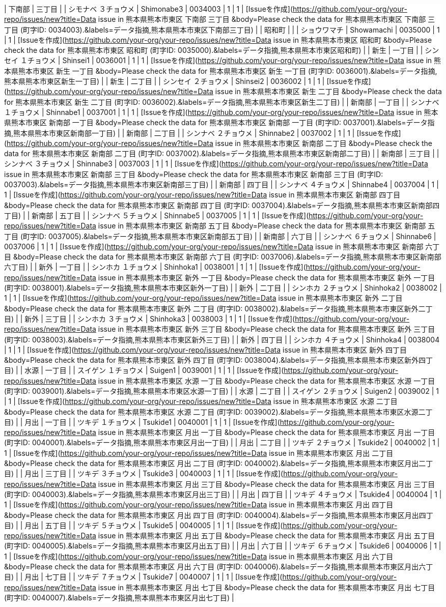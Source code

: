 | 下南部 | 三丁目 |  | シモナベ ３チョウメ  | Shimonabe3 | 0034003 | 1 | 1 | [Issueを作成](https://github.com/your-org/your-repo/issues/new?title=Data issue in 熊本県熊本市東区 下南部 三丁目 &body=Please check the data for 熊本県熊本市東区 下南部 三丁目  (町字ID: 0034003).&labels=データ指摘,熊本県熊本市東区下南部三丁目) |
| 昭和町 |  |  | ショウワマチ   | Showamachi | 0035000 | 1 | 1 | [Issueを作成](https://github.com/your-org/your-repo/issues/new?title=Data issue in 熊本県熊本市東区 昭和町  &body=Please check the data for 熊本県熊本市東区 昭和町   (町字ID: 0035000).&labels=データ指摘,熊本県熊本市東区昭和町) |
| 新生 | 一丁目 |  | シンセイ １チョウメ  | Shinsei1 | 0036001 | 1 | 1 | [Issueを作成](https://github.com/your-org/your-repo/issues/new?title=Data issue in 熊本県熊本市東区 新生 一丁目 &body=Please check the data for 熊本県熊本市東区 新生 一丁目  (町字ID: 0036001).&labels=データ指摘,熊本県熊本市東区新生一丁目) |
| 新生 | 二丁目 |  | シンセイ ２チョウメ  | Shinsei2 | 0036002 | 1 | 1 | [Issueを作成](https://github.com/your-org/your-repo/issues/new?title=Data issue in 熊本県熊本市東区 新生 二丁目 &body=Please check the data for 熊本県熊本市東区 新生 二丁目  (町字ID: 0036002).&labels=データ指摘,熊本県熊本市東区新生二丁目) |
| 新南部 | 一丁目 |  | シンナベ １チョウメ  | Shinnabe1 | 0037001 | 1 | 1 | [Issueを作成](https://github.com/your-org/your-repo/issues/new?title=Data issue in 熊本県熊本市東区 新南部 一丁目 &body=Please check the data for 熊本県熊本市東区 新南部 一丁目  (町字ID: 0037001).&labels=データ指摘,熊本県熊本市東区新南部一丁目) |
| 新南部 | 二丁目 |  | シンナベ ２チョウメ  | Shinnabe2 | 0037002 | 1 | 1 | [Issueを作成](https://github.com/your-org/your-repo/issues/new?title=Data issue in 熊本県熊本市東区 新南部 二丁目 &body=Please check the data for 熊本県熊本市東区 新南部 二丁目  (町字ID: 0037002).&labels=データ指摘,熊本県熊本市東区新南部二丁目) |
| 新南部 | 三丁目 |  | シンナベ ３チョウメ  | Shinnabe3 | 0037003 | 1 | 1 | [Issueを作成](https://github.com/your-org/your-repo/issues/new?title=Data issue in 熊本県熊本市東区 新南部 三丁目 &body=Please check the data for 熊本県熊本市東区 新南部 三丁目  (町字ID: 0037003).&labels=データ指摘,熊本県熊本市東区新南部三丁目) |
| 新南部 | 四丁目 |  | シンナベ ４チョウメ  | Shinnabe4 | 0037004 | 1 | 1 | [Issueを作成](https://github.com/your-org/your-repo/issues/new?title=Data issue in 熊本県熊本市東区 新南部 四丁目 &body=Please check the data for 熊本県熊本市東区 新南部 四丁目  (町字ID: 0037004).&labels=データ指摘,熊本県熊本市東区新南部四丁目) |
| 新南部 | 五丁目 |  | シンナベ ５チョウメ  | Shinnabe5 | 0037005 | 1 | 1 | [Issueを作成](https://github.com/your-org/your-repo/issues/new?title=Data issue in 熊本県熊本市東区 新南部 五丁目 &body=Please check the data for 熊本県熊本市東区 新南部 五丁目  (町字ID: 0037005).&labels=データ指摘,熊本県熊本市東区新南部五丁目) |
| 新南部 | 六丁目 |  | シンナベ ６チョウメ  | Shinnabe6 | 0037006 | 1 | 1 | [Issueを作成](https://github.com/your-org/your-repo/issues/new?title=Data issue in 熊本県熊本市東区 新南部 六丁目 &body=Please check the data for 熊本県熊本市東区 新南部 六丁目  (町字ID: 0037006).&labels=データ指摘,熊本県熊本市東区新南部六丁目) |
| 新外 | 一丁目 |  | シンホカ １チョウメ  | Shinhoka1 | 0038001 | 1 | 1 | [Issueを作成](https://github.com/your-org/your-repo/issues/new?title=Data issue in 熊本県熊本市東区 新外 一丁目 &body=Please check the data for 熊本県熊本市東区 新外 一丁目  (町字ID: 0038001).&labels=データ指摘,熊本県熊本市東区新外一丁目) |
| 新外 | 二丁目 |  | シンホカ ２チョウメ  | Shinhoka2 | 0038002 | 1 | 1 | [Issueを作成](https://github.com/your-org/your-repo/issues/new?title=Data issue in 熊本県熊本市東区 新外 二丁目 &body=Please check the data for 熊本県熊本市東区 新外 二丁目  (町字ID: 0038002).&labels=データ指摘,熊本県熊本市東区新外二丁目) |
| 新外 | 三丁目 |  | シンホカ ３チョウメ  | Shinhoka3 | 0038003 | 1 | 1 | [Issueを作成](https://github.com/your-org/your-repo/issues/new?title=Data issue in 熊本県熊本市東区 新外 三丁目 &body=Please check the data for 熊本県熊本市東区 新外 三丁目  (町字ID: 0038003).&labels=データ指摘,熊本県熊本市東区新外三丁目) |
| 新外 | 四丁目 |  | シンホカ ４チョウメ  | Shinhoka4 | 0038004 | 1 | 1 | [Issueを作成](https://github.com/your-org/your-repo/issues/new?title=Data issue in 熊本県熊本市東区 新外 四丁目 &body=Please check the data for 熊本県熊本市東区 新外 四丁目  (町字ID: 0038004).&labels=データ指摘,熊本県熊本市東区新外四丁目) |
| 水源 | 一丁目 |  | スイゲン １チョウメ  | Suigen1 | 0039001 | 1 | 1 | [Issueを作成](https://github.com/your-org/your-repo/issues/new?title=Data issue in 熊本県熊本市東区 水源 一丁目 &body=Please check the data for 熊本県熊本市東区 水源 一丁目  (町字ID: 0039001).&labels=データ指摘,熊本県熊本市東区水源一丁目) |
| 水源 | 二丁目 |  | スイゲン ２チョウメ  | Suigen2 | 0039002 | 1 | 1 | [Issueを作成](https://github.com/your-org/your-repo/issues/new?title=Data issue in 熊本県熊本市東区 水源 二丁目 &body=Please check the data for 熊本県熊本市東区 水源 二丁目  (町字ID: 0039002).&labels=データ指摘,熊本県熊本市東区水源二丁目) |
| 月出 | 一丁目 |  | ツキデ １チョウメ  | Tsukide1 | 0040001 | 1 | 1 | [Issueを作成](https://github.com/your-org/your-repo/issues/new?title=Data issue in 熊本県熊本市東区 月出 一丁目 &body=Please check the data for 熊本県熊本市東区 月出 一丁目  (町字ID: 0040001).&labels=データ指摘,熊本県熊本市東区月出一丁目) |
| 月出 | 二丁目 |  | ツキデ ２チョウメ  | Tsukide2 | 0040002 | 1 | 1 | [Issueを作成](https://github.com/your-org/your-repo/issues/new?title=Data issue in 熊本県熊本市東区 月出 二丁目 &body=Please check the data for 熊本県熊本市東区 月出 二丁目  (町字ID: 0040002).&labels=データ指摘,熊本県熊本市東区月出二丁目) |
| 月出 | 三丁目 |  | ツキデ ３チョウメ  | Tsukide3 | 0040003 | 1 | 1 | [Issueを作成](https://github.com/your-org/your-repo/issues/new?title=Data issue in 熊本県熊本市東区 月出 三丁目 &body=Please check the data for 熊本県熊本市東区 月出 三丁目  (町字ID: 0040003).&labels=データ指摘,熊本県熊本市東区月出三丁目) |
| 月出 | 四丁目 |  | ツキデ ４チョウメ  | Tsukide4 | 0040004 | 1 | 1 | [Issueを作成](https://github.com/your-org/your-repo/issues/new?title=Data issue in 熊本県熊本市東区 月出 四丁目 &body=Please check the data for 熊本県熊本市東区 月出 四丁目  (町字ID: 0040004).&labels=データ指摘,熊本県熊本市東区月出四丁目) |
| 月出 | 五丁目 |  | ツキデ ５チョウメ  | Tsukide5 | 0040005 | 1 | 1 | [Issueを作成](https://github.com/your-org/your-repo/issues/new?title=Data issue in 熊本県熊本市東区 月出 五丁目 &body=Please check the data for 熊本県熊本市東区 月出 五丁目  (町字ID: 0040005).&labels=データ指摘,熊本県熊本市東区月出五丁目) |
| 月出 | 六丁目 |  | ツキデ ６チョウメ  | Tsukide6 | 0040006 | 1 | 1 | [Issueを作成](https://github.com/your-org/your-repo/issues/new?title=Data issue in 熊本県熊本市東区 月出 六丁目 &body=Please check the data for 熊本県熊本市東区 月出 六丁目  (町字ID: 0040006).&labels=データ指摘,熊本県熊本市東区月出六丁目) |
| 月出 | 七丁目 |  | ツキデ ７チョウメ  | Tsukide7 | 0040007 | 1 | 1 | [Issueを作成](https://github.com/your-org/your-repo/issues/new?title=Data issue in 熊本県熊本市東区 月出 七丁目 &body=Please check the data for 熊本県熊本市東区 月出 七丁目  (町字ID: 0040007).&labels=データ指摘,熊本県熊本市東区月出七丁目) |